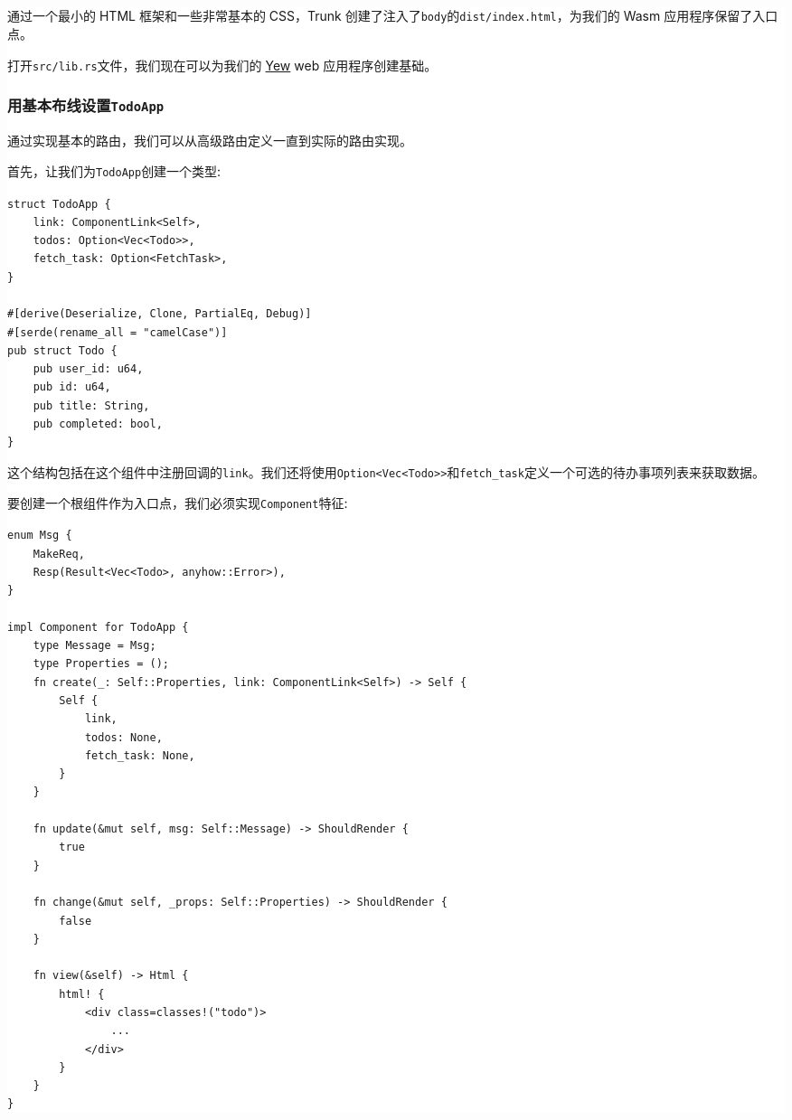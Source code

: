通过一个最小的 HTML 框架和一些非常基本的 CSS，Trunk 创建了注入了`body`的`dist/index.html`，为我们的 Wasm 应用程序保留了入口点。

打开`src/lib.rs`文件，我们现在可以为我们的 [Yew](https://github.com/yewstack/yew) web 应用程序创建基础。

### 用基本布线设置`TodoApp`

通过实现基本的路由，我们可以从高级路由定义一直到实际的路由实现。

首先，让我们为`TodoApp`创建一个类型:

```
struct TodoApp {
    link: ComponentLink<Self>,
    todos: Option<Vec<Todo>>,
    fetch_task: Option<FetchTask>,
}

#[derive(Deserialize, Clone, PartialEq, Debug)]
#[serde(rename_all = "camelCase")]
pub struct Todo {
    pub user_id: u64,
    pub id: u64,
    pub title: String,
    pub completed: bool,
}

```

这个结构包括在这个组件中注册回调的`link`。我们还将使用`Option<Vec<Todo>>`和`fetch_task`定义一个可选的待办事项列表来获取数据。

要创建一个根组件作为入口点，我们必须实现`Component`特征:

```
enum Msg {
    MakeReq,
    Resp(Result<Vec<Todo>, anyhow::Error>),
}

impl Component for TodoApp {
    type Message = Msg;
    type Properties = ();
    fn create(_: Self::Properties, link: ComponentLink<Self>) -> Self {
        Self {
            link,
            todos: None,
            fetch_task: None,
        }
    }

    fn update(&mut self, msg: Self::Message) -> ShouldRender {
        true
    }

    fn change(&mut self, _props: Self::Properties) -> ShouldRender {
        false
    }

    fn view(&self) -> Html {
        html! {
            <div class=classes!("todo")>
                ...
            </div>
        }
    }
}

```
